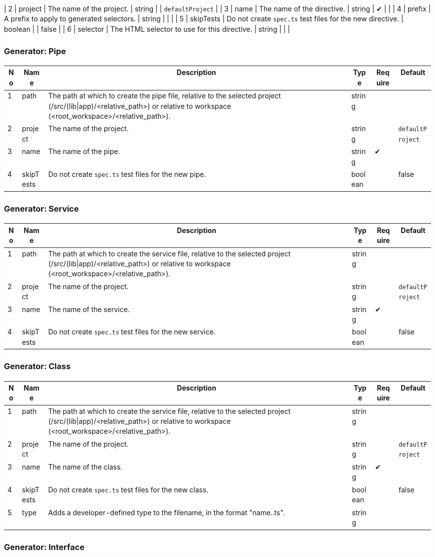 | 2   | project   | The name of the project.                                                                                                                                                                  | string  |         | `defaultProject` |
| 3   | name      | The name of the directive.                                                                                                                                                                | string  | ✔       |                  |
| 4   | prefix    | A prefix to apply to generated selectors.                                                                                                                                                 | string  |         |                  |
| 5   | skipTests | Do not create `spec.ts` test files for the new directive.                                                                                                                                 | boolean |         | false            |
| 6   | selector  | The HTML selector to use for this directive.                                                                                                                                              | string  |         |                  |

### Generator: Pipe

| No  | Name      | Description                                                                                                                                                                          | Type    | Require | Default          |
| --- | --------- | ------------------------------------------------------------------------------------------------------------------------------------------------------------------------------------ | ------- | ------- | ---------------- |
| 1   | path      | The path at which to create the pipe file, relative to the selected project (\/src\/(lib\|app)\/\<relative_path\>) or relative to workspace (\<root_workspace\>\/\<relative_path\>). | string  |         |                  |
| 2   | project   | The name of the project.                                                                                                                                                             | string  |         | `defaultProject` |
| 3   | name      | The name of the pipe.                                                                                                                                                                | string  | ✔       |                  |
| 4   | skipTests | Do not create `spec.ts` test files for the new pipe.                                                                                                                                 | boolean |         | false            |

### Generator: Service

| No  | Name      | Description                                                                                                                                                                             | Type    | Require | Default          |
| --- | --------- | --------------------------------------------------------------------------------------------------------------------------------------------------------------------------------------- | ------- | ------- | ---------------- |
| 1   | path      | The path at which to create the service file, relative to the selected project (\/src\/(lib\|app)\/\<relative_path\>) or relative to workspace (\<root_workspace\>\/\<relative_path\>). | string  |         |                  |
| 2   | project   | The name of the project.                                                                                                                                                                | string  |         | `defaultProject` |
| 3   | name      | The name of the service.                                                                                                                                                                | string  | ✔       |                  |
| 4   | skipTests | Do not create `spec.ts` test files for the new service.                                                                                                                                 | boolean |         | false            |

### Generator: Class

| No  | Name      | Description                                                                                                                                                                             | Type    | Require | Default          |
| --- | --------- | --------------------------------------------------------------------------------------------------------------------------------------------------------------------------------------- | ------- | ------- | ---------------- |
| 1   | path      | The path at which to create the service file, relative to the selected project (\/src\/(lib\|app)\/\<relative_path\>) or relative to workspace (\<root_workspace\>\/\<relative_path\>). | string  |         |                  |
| 2   | project   | The name of the project.                                                                                                                                                                | string  |         | `defaultProject` |
| 3   | name      | The name of the class.                                                                                                                                                                  | string  | ✔       |                  |
| 4   | skipTests | Do not create `spec.ts` test files for the new class.                                                                                                                                   | boolean |         | false            |
| 5   | type      | Adds a developer-defined type to the filename, in the format \"name.<type>.ts\".                                                                                                        | string  |         |                  |

### Generator: Interface
